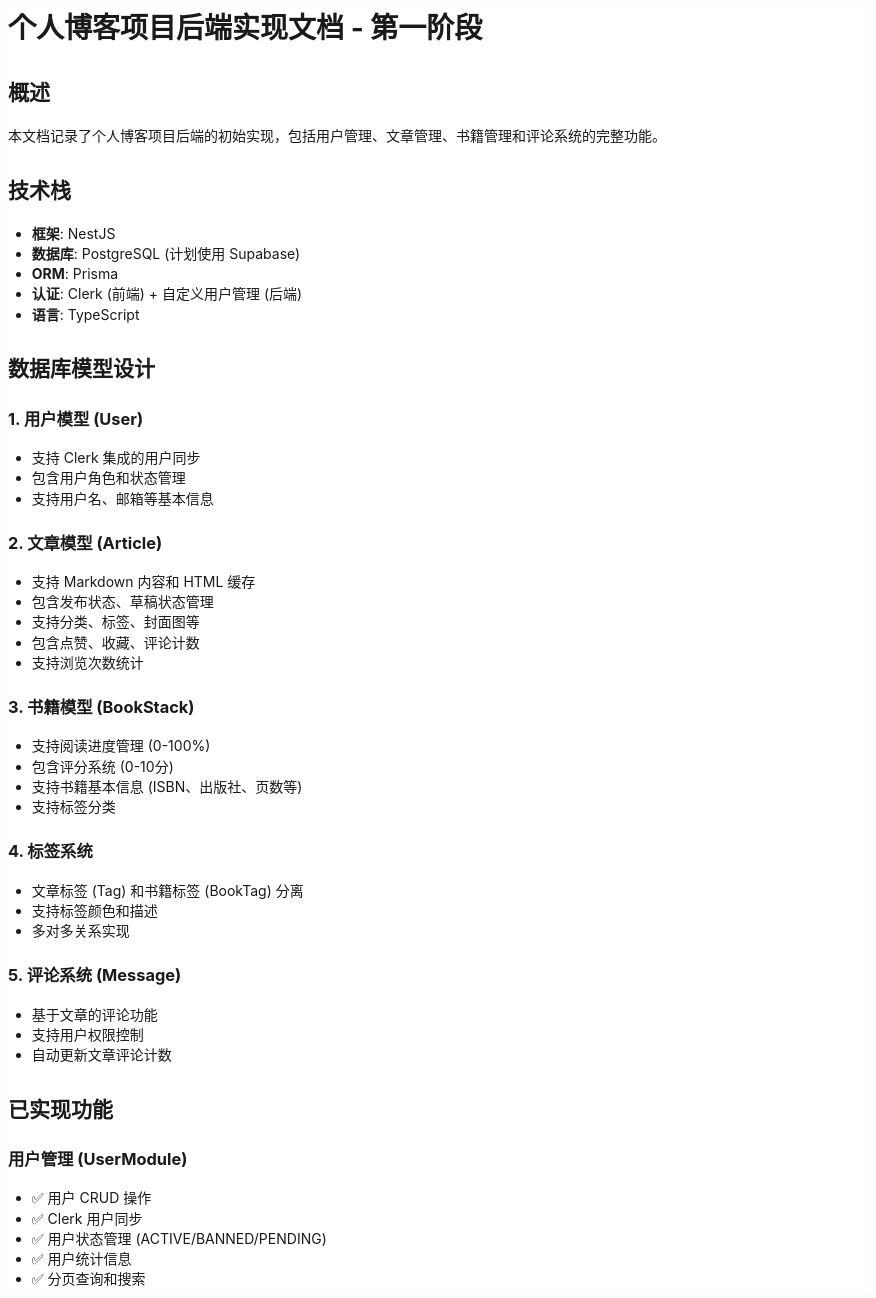# 个人博客项目后端实现文档 - 第一阶段

## 概述

本文档记录了个人博客项目后端的初始实现，包括用户管理、文章管理、书籍管理和评论系统的完整功能。

## 技术栈

- **框架**: NestJS
- **数据库**: PostgreSQL (计划使用 Supabase)
- **ORM**: Prisma
- **认证**: Clerk (前端) + 自定义用户管理 (后端)
- **语言**: TypeScript

## 数据库模型设计

### 1. 用户模型 (User)
- 支持 Clerk 集成的用户同步
- 包含用户角色和状态管理
- 支持用户名、邮箱等基本信息

### 2. 文章模型 (Article)
- 支持 Markdown 内容和 HTML 缓存
- 包含发布状态、草稿状态管理
- 支持分类、标签、封面图等
- 包含点赞、收藏、评论计数
- 支持浏览次数统计

### 3. 书籍模型 (BookStack)
- 支持阅读进度管理 (0-100%)
- 包含评分系统 (0-10分)
- 支持书籍基本信息 (ISBN、出版社、页数等)
- 支持标签分类

### 4. 标签系统
- 文章标签 (Tag) 和书籍标签 (BookTag) 分离
- 支持标签颜色和描述
- 多对多关系实现

### 5. 评论系统 (Message)
- 基于文章的评论功能
- 支持用户权限控制
- 自动更新文章评论计数

## 已实现功能

### 用户管理 (UserModule)
- ✅ 用户 CRUD 操作
- ✅ Clerk 用户同步
- ✅ 用户状态管理 (ACTIVE/BANNED/PENDING)
- ✅ 用户统计信息
- ✅ 分页查询和搜索
